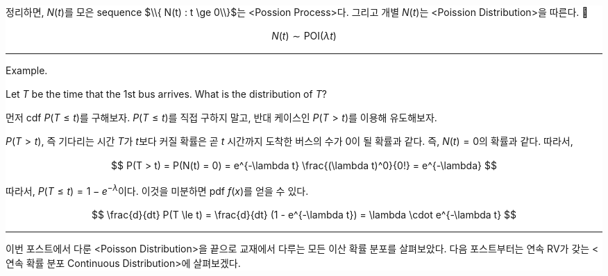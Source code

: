 
정리하면, $N(t)$를 모은 sequence $\\{ N(t) : t \ge 0\\}$는 \<Possion Process\>다. 그리고 개별 $N(t)$는 \<Poission Distribution\>을 따른다. 🤩

$$
N(t) \sim \text{POI}(\lambda t)
$$

<hr/>

<span class="statement-title">Example.</span><br>

Let $T$ be the time that the 1st bus arrives. What is the distribution of $T$?

먼저 cdf $P(T \le t)$를 구해보자. $P(T \le t)$를 직접 구하지 말고, 반대 케이스인 $P(T > t)$를 이용해 유도해보자.

$P(T > t)$, 즉 기다리는 시간 $T$가 $t$보다 커질 확률은 곧 $t$ 시간까지 도착한 버스의 수가 0이 될 확률과 같다. 즉, $N(t) = 0$의 확률과 같다. 따라서,

$$
P(T > t) = P(N(t) = 0) = e^{-\lambda t} \frac{(\lambda t)^0}{0!} = e^{-\lambda}
$$

따라서, $P(T \le t) = 1 - e^{-\lambda}$이다. 이것을 미분하면 pdf $f(x)$를 얻을 수 있다.

$$
\frac{d}{dt} P(T \le t) = \frac{d}{dt} (1 - e^{-\lambda t}) = \lambda \cdot e^{-\lambda t}
$$


<hr/>

이번 포스트에서 다룬 \<Poisson Distribution\>을 끝으로 교재에서 다루는 모든 이산 확률 분포를 살펴보았다. 다음 포스트부터는 연속 RV가 갖는 \<연속 확률 분포 Continuous Distribution\>에 살펴보겠다.

